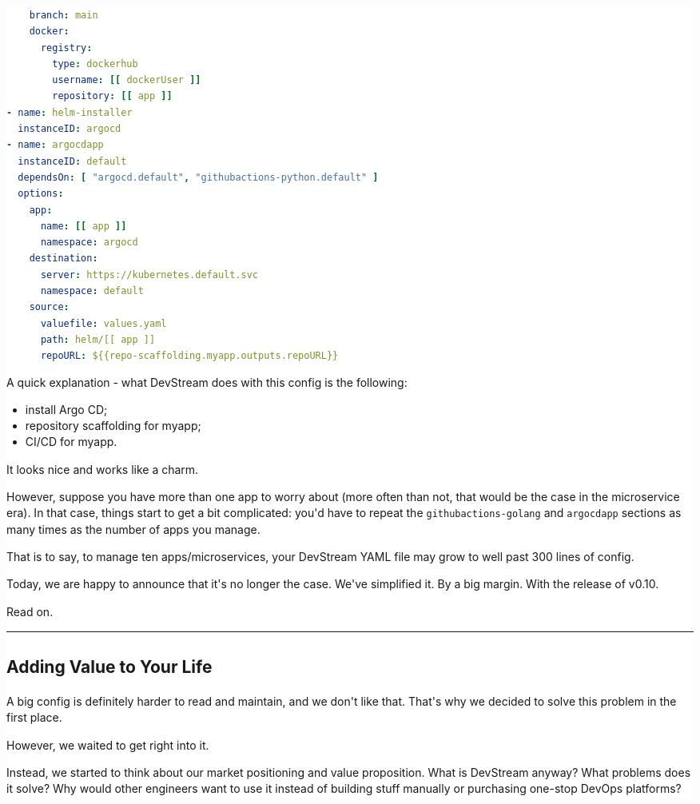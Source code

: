 ```yaml
    branch: main
    docker:
      registry:
        type: dockerhub
        username: [[ dockerUser ]]
        repository: [[ app ]]
- name: helm-installer
  instanceID: argocd
- name: argocdapp
  instanceID: default
  dependsOn: [ "argocd.default", "githubactions-python.default" ]
  options:
    app:
      name: [[ app ]]
      namespace: argocd
    destination:
      server: https://kubernetes.default.svc
      namespace: default
    source:
      valuefile: values.yaml
      path: helm/[[ app ]]
      repoURL: ${{repo-scaffolding.myapp.outputs.repoURL}}
```

A quick explanation - what DevStream does with this config is the following: 

- install Argo CD;
- repository scaffolding for myapp;
- CI/CD for myapp.

It looks nice and works like a charm.

However, suppose you have more than one app to worry about (more often than not, that would be the case in the microservice era). In that case, things start to get a bit complicated: you'd have to repeat the `githubactions-golang` and `argocdapp` sections as many times as the number of apps you manage.

That is to say, to manage ten apps/microservices, your DevStream YAML file may grow to well past 300 lines of config.

Today, we are happy to announce that it's no longer the case. We've simplified it. By a big margin. With the release of v0.10.

Read on.

---

## Adding Value to Your Life

A big config is definitely harder to read and maintain, and we don't like that. That's why we decided to solve this problem in the first place.

However, we waited to get right into it.

Instead, we started to think about our market positioning and value proposition. What is DevStream anyway? What problems does it solve? Why would other engineers want to use it instead of building stuff manually or purchasing one-stop DevOps platforms?
